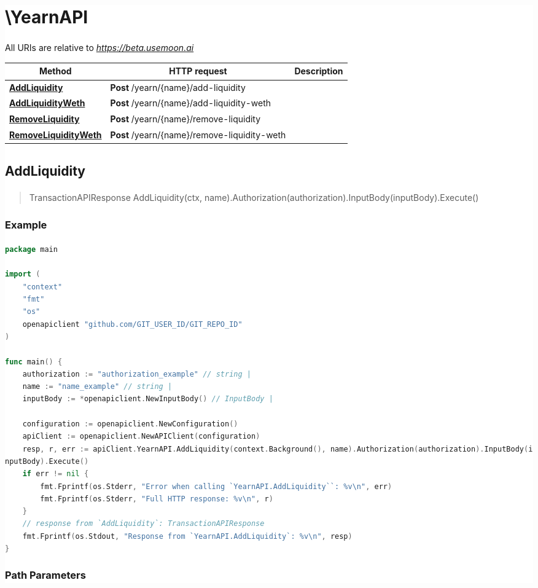 # \YearnAPI

All URIs are relative to _https://beta.usemoon.ai_

| Method                                                     | HTTP request                                 | Description |
| ---------------------------------------------------------- | -------------------------------------------- | ----------- |
| [**AddLiquidity**](YearnAPI.md#AddLiquidity)               | **Post** /yearn/{name}/add-liquidity         |             |
| [**AddLiquidityWeth**](YearnAPI.md#AddLiquidityWeth)       | **Post** /yearn/{name}/add-liquidity-weth    |             |
| [**RemoveLiquidity**](YearnAPI.md#RemoveLiquidity)         | **Post** /yearn/{name}/remove-liquidity      |             |
| [**RemoveLiquidityWeth**](YearnAPI.md#RemoveLiquidityWeth) | **Post** /yearn/{name}/remove-liquidity-weth |             |

## AddLiquidity

> TransactionAPIResponse AddLiquidity(ctx, name).Authorization(authorization).InputBody(inputBody).Execute()

### Example

```go
package main

import (
	"context"
	"fmt"
	"os"
	openapiclient "github.com/GIT_USER_ID/GIT_REPO_ID"
)

func main() {
	authorization := "authorization_example" // string | 
	name := "name_example" // string | 
	inputBody := *openapiclient.NewInputBody() // InputBody | 

	configuration := openapiclient.NewConfiguration()
	apiClient := openapiclient.NewAPIClient(configuration)
	resp, r, err := apiClient.YearnAPI.AddLiquidity(context.Background(), name).Authorization(authorization).InputBody(inputBody).Execute()
	if err != nil {
		fmt.Fprintf(os.Stderr, "Error when calling `YearnAPI.AddLiquidity``: %v\n", err)
		fmt.Fprintf(os.Stderr, "Full HTTP response: %v\n", r)
	}
	// response from `AddLiquidity`: TransactionAPIResponse
	fmt.Fprintf(os.Stdout, "Response from `YearnAPI.AddLiquidity`: %v\n", resp)
}
```

### Path Parameters
